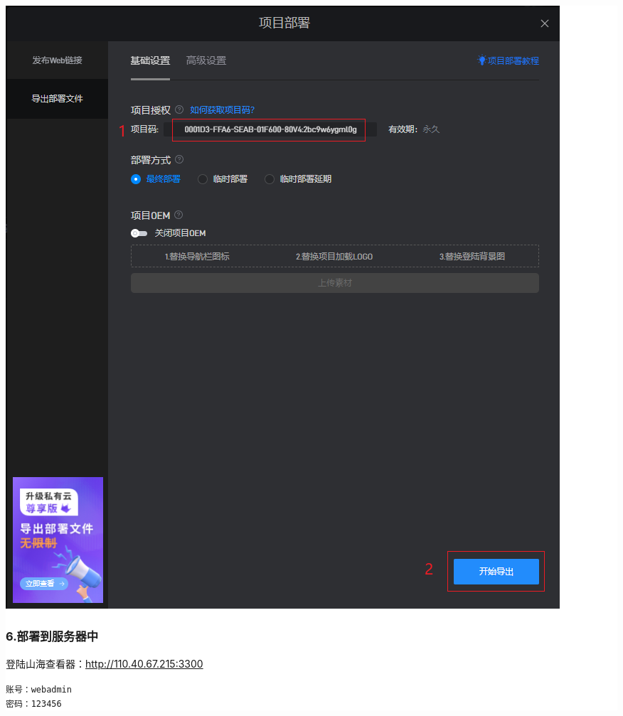 ![alt text](image-22.png)

### 6.部署到服务器中

登陆山海查看器：http://110.40.67.215:3300

    账号：webadmin
    密码：123456
